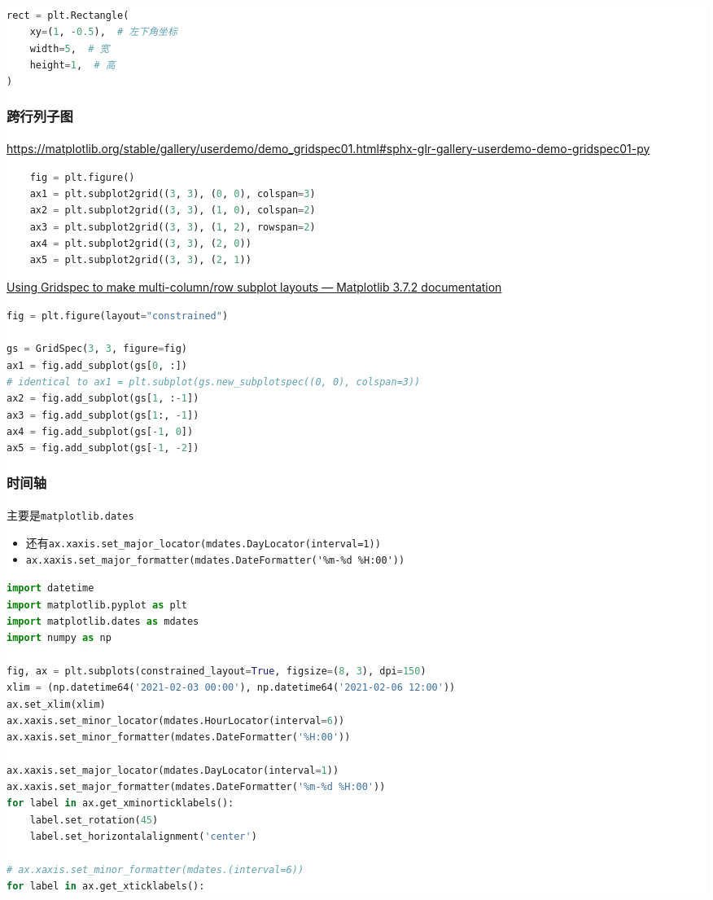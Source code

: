 ```python
rect = plt.Rectangle(
    xy=(1, -0.5),  # 左下角坐标
    width=5,  # 宽
    height=1,  # 高
)
```

### 跨行列子图

https://matplotlib.org/stable/gallery/userdemo/demo_gridspec01.html#sphx-glr-gallery-userdemo-demo-gridspec01-py

```python
    fig = plt.figure()
    ax1 = plt.subplot2grid((3, 3), (0, 0), colspan=3)
    ax2 = plt.subplot2grid((3, 3), (1, 0), colspan=2)
    ax3 = plt.subplot2grid((3, 3), (1, 2), rowspan=2)
    ax4 = plt.subplot2grid((3, 3), (2, 0))
    ax5 = plt.subplot2grid((3, 3), (2, 1))
```



[Using Gridspec to make multi-column/row subplot layouts — Matplotlib 3.7.2 documentation](https://matplotlib.org/stable/gallery/subplots_axes_and_figures/gridspec_multicolumn.html#sphx-glr-gallery-subplots-axes-and-figures-gridspec-multicolumn-py)

```python
fig = plt.figure(layout="constrained")

gs = GridSpec(3, 3, figure=fig)
ax1 = fig.add_subplot(gs[0, :])
# identical to ax1 = plt.subplot(gs.new_subplotspec((0, 0), colspan=3))
ax2 = fig.add_subplot(gs[1, :-1])
ax3 = fig.add_subplot(gs[1:, -1])
ax4 = fig.add_subplot(gs[-1, 0])
ax5 = fig.add_subplot(gs[-1, -2])
```



### 时间轴

主要是`matplotlib.dates`

- 还有`ax.xaxis.set_major_locator(mdates.DayLocator(interval=1))`
- `ax.xaxis.set_major_formatter(mdates.DateFormatter('%m-%d %H:00'))`


```python
import datetime
import matplotlib.pyplot as plt
import matplotlib.dates as mdates
import numpy as np

fig, ax = plt.subplots(constrained_layout=True, figsize=(8, 3), dpi=150)
xlim = (np.datetime64('2021-02-03 00:00'), np.datetime64('2021-02-06 12:00'))
ax.set_xlim(xlim)
ax.xaxis.set_minor_locator(mdates.HourLocator(interval=6))
ax.xaxis.set_minor_formatter(mdates.DateFormatter('%H:00'))

ax.xaxis.set_major_locator(mdates.DayLocator(interval=1))
ax.xaxis.set_major_formatter(mdates.DateFormatter('%m-%d %H:00'))
for label in ax.get_xminorticklabels():
    label.set_rotation(45)
    label.set_horizontalalignment('center')
    
# ax.xaxis.set_minor_formatter(mdates.(interval=6))
for label in ax.get_xticklabels():
```